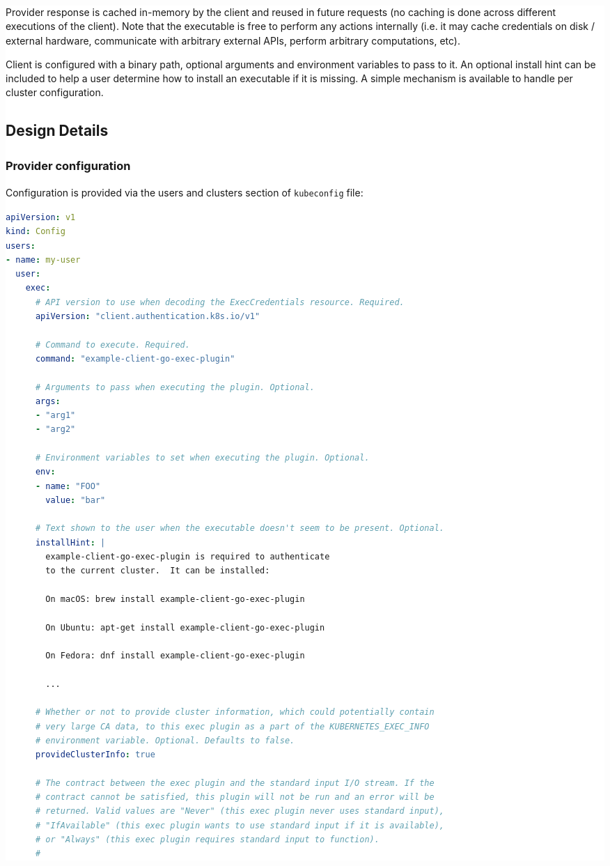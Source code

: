 Provider response is cached in-memory by the client and reused in future
requests (no caching is done across different executions of the client).  Note
that the executable is free to perform any actions internally (i.e. it may
cache credentials on disk / external hardware, communicate with arbitrary
external APIs, perform arbitrary computations, etc).

Client is configured with a binary path, optional arguments and environment
variables to pass to it.  An optional install hint can be included to help a
user determine how to install an executable if it is missing.  A simple mechanism
is available to handle per cluster configuration.

## Design Details

### Provider configuration

Configuration is provided via the users and clusters section of `kubeconfig` file:

```yaml
apiVersion: v1
kind: Config
users:
- name: my-user
  user:
    exec:
      # API version to use when decoding the ExecCredentials resource. Required.
      apiVersion: "client.authentication.k8s.io/v1"

      # Command to execute. Required.
      command: "example-client-go-exec-plugin"

      # Arguments to pass when executing the plugin. Optional.
      args:
      - "arg1"
      - "arg2"

      # Environment variables to set when executing the plugin. Optional.
      env:
      - name: "FOO"
        value: "bar"

      # Text shown to the user when the executable doesn't seem to be present. Optional.
      installHint: |
        example-client-go-exec-plugin is required to authenticate
        to the current cluster.  It can be installed:

        On macOS: brew install example-client-go-exec-plugin

        On Ubuntu: apt-get install example-client-go-exec-plugin

        On Fedora: dnf install example-client-go-exec-plugin

        ...

      # Whether or not to provide cluster information, which could potentially contain
      # very large CA data, to this exec plugin as a part of the KUBERNETES_EXEC_INFO
      # environment variable. Optional. Defaults to false.
      provideClusterInfo: true

      # The contract between the exec plugin and the standard input I/O stream. If the
      # contract cannot be satisfied, this plugin will not be run and an error will be
      # returned. Valid values are "Never" (this exec plugin never uses standard input),
      # "IfAvailable" (this exec plugin wants to use standard input if it is available),
      # or "Always" (this exec plugin requires standard input to function).
      #
```